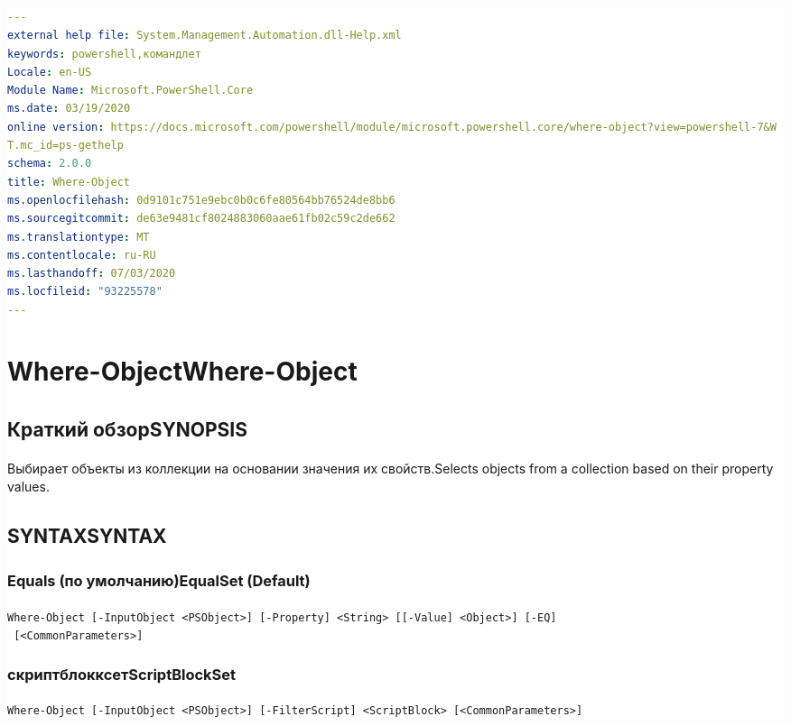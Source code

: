 ```yaml
---
external help file: System.Management.Automation.dll-Help.xml
keywords: powershell,командлет
Locale: en-US
Module Name: Microsoft.PowerShell.Core
ms.date: 03/19/2020
online version: https://docs.microsoft.com/powershell/module/microsoft.powershell.core/where-object?view=powershell-7&WT.mc_id=ps-gethelp
schema: 2.0.0
title: Where-Object
ms.openlocfilehash: 0d9101c751e9ebc0b0c6fe80564bb76524de8bb6
ms.sourcegitcommit: de63e9481cf8024883060aae61fb02c59c2de662
ms.translationtype: MT
ms.contentlocale: ru-RU
ms.lasthandoff: 07/03/2020
ms.locfileid: "93225578"
---
```

# <span data-ttu-id="598fc-103">Where-Object</span><span class="sxs-lookup"><span data-stu-id="598fc-103">Where-Object</span></span>

## <span data-ttu-id="598fc-104">Краткий обзор</span><span class="sxs-lookup"><span data-stu-id="598fc-104">SYNOPSIS</span></span>
<span data-ttu-id="598fc-105">Выбирает объекты из коллекции на основании значения их свойств.</span><span class="sxs-lookup"><span data-stu-id="598fc-105">Selects objects from a collection based on their property values.</span></span>

## <span data-ttu-id="598fc-106">SYNTAX</span><span class="sxs-lookup"><span data-stu-id="598fc-106">SYNTAX</span></span>

### <span data-ttu-id="598fc-107">Equals (по умолчанию)</span><span class="sxs-lookup"><span data-stu-id="598fc-107">EqualSet (Default)</span></span>

```
Where-Object [-InputObject <PSObject>] [-Property] <String> [[-Value] <Object>] [-EQ]
 [<CommonParameters>]
```

### <span data-ttu-id="598fc-108">скриптблокксет</span><span class="sxs-lookup"><span data-stu-id="598fc-108">ScriptBlockSet</span></span>

```
Where-Object [-InputObject <PSObject>] [-FilterScript] <ScriptBlock> [<CommonParameters>]
```
